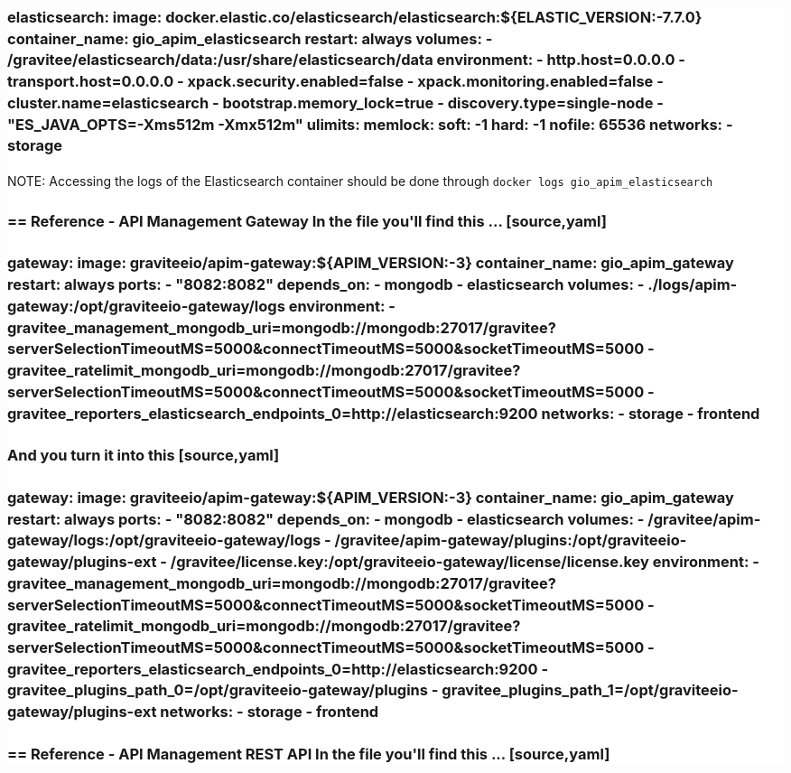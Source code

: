 ### elasticsearch: image: docker.elastic.co/elasticsearch/elasticsearch:${ELASTIC\_VERSION:-7.7.0} container\_name: gio\_apim\_elasticsearch restart: always volumes: - /gravitee/elasticsearch/data:/usr/share/elasticsearch/data environment: - http.host=0.0.0.0 - transport.host=0.0.0.0 - xpack.security.enabled=false - xpack.monitoring.enabled=false - cluster.name=elasticsearch - bootstrap.memory\_lock=true - discovery.type=single-node - "ES\_JAVA\_OPTS=-Xms512m -Xmx512m" ulimits: memlock: soft: -1 hard: -1 nofile: 65536 networks: - storage

NOTE: Accessing the logs of the Elasticsearch container should be done through `docker logs gio_apim_elasticsearch`

### == Reference - API Management Gateway In the file you'll find this ... \[source,yaml]

### gateway: image: graviteeio/apim-gateway:${APIM\_VERSION:-3} container\_name: gio\_apim\_gateway restart: always ports: - "8082:8082" depends\_on: - mongodb - elasticsearch volumes: - ./logs/apim-gateway:/opt/graviteeio-gateway/logs environment: - gravitee\_management\_mongodb\_uri=mongodb://mongodb:27017/gravitee?serverSelectionTimeoutMS=5000\&connectTimeoutMS=5000\&socketTimeoutMS=5000 - gravitee\_ratelimit\_mongodb\_uri=mongodb://mongodb:27017/gravitee?serverSelectionTimeoutMS=5000\&connectTimeoutMS=5000\&socketTimeoutMS=5000 - gravitee\_reporters\_elasticsearch\_endpoints\_0=http://elasticsearch:9200 networks: - storage - frontend

### And you turn it into this \[source,yaml]

### gateway: image: graviteeio/apim-gateway:${APIM\_VERSION:-3} container\_name: gio\_apim\_gateway restart: always ports: - "8082:8082" depends\_on: - mongodb - elasticsearch volumes: - /gravitee/apim-gateway/logs:/opt/graviteeio-gateway/logs - /gravitee/apim-gateway/plugins:/opt/graviteeio-gateway/plugins-ext - /gravitee/license.key:/opt/graviteeio-gateway/license/license.key environment: - gravitee\_management\_mongodb\_uri=mongodb://mongodb:27017/gravitee?serverSelectionTimeoutMS=5000\&connectTimeoutMS=5000\&socketTimeoutMS=5000 - gravitee\_ratelimit\_mongodb\_uri=mongodb://mongodb:27017/gravitee?serverSelectionTimeoutMS=5000\&connectTimeoutMS=5000\&socketTimeoutMS=5000 - gravitee\_reporters\_elasticsearch\_endpoints\_0=http://elasticsearch:9200 - gravitee\_plugins\_path\_0=/opt/graviteeio-gateway/plugins - gravitee\_plugins\_path\_1=/opt/graviteeio-gateway/plugins-ext networks: - storage - frontend

### == Reference - API Management REST API In the file you'll find this ... \[source,yaml]
